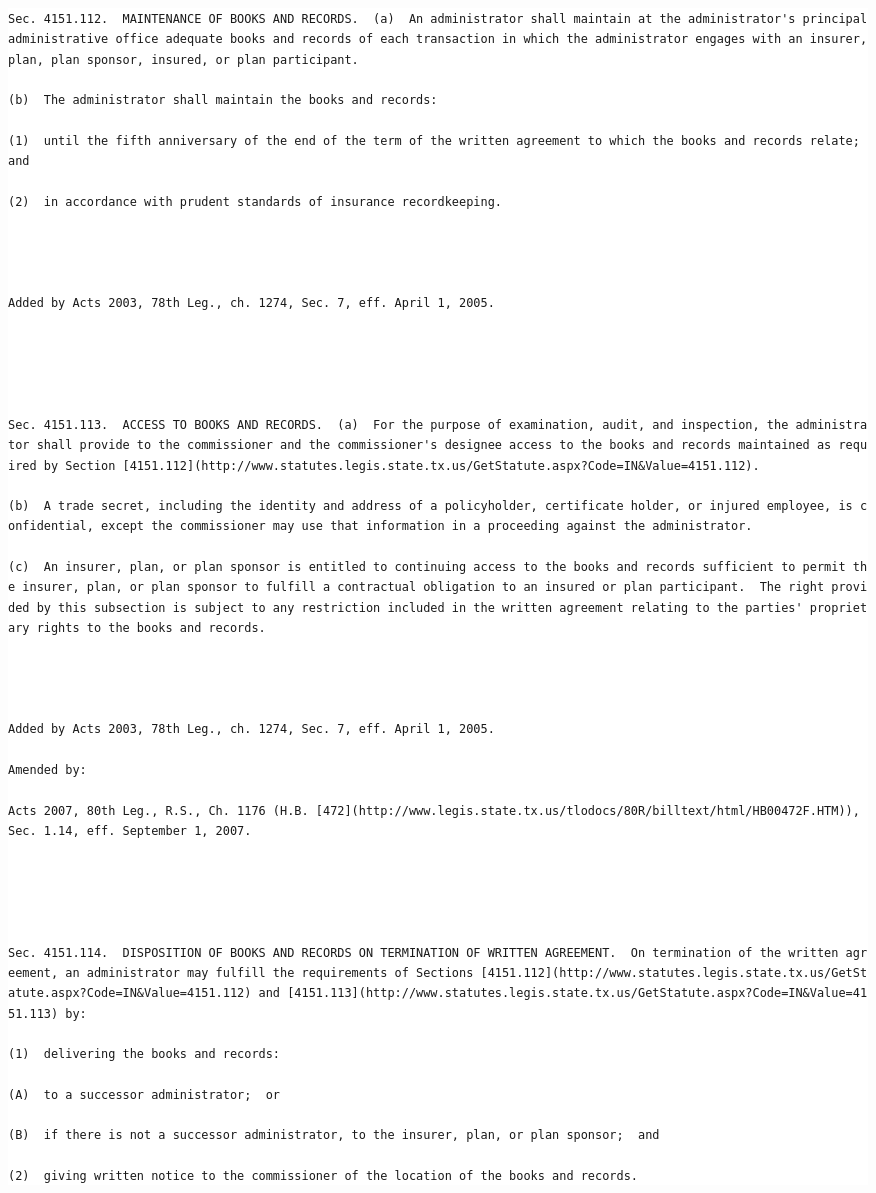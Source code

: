     
    
    
    
    Sec. 4151.112.  MAINTENANCE OF BOOKS AND RECORDS.  (a)  An administrator shall maintain at the administrator's principal administrative office adequate books and records of each transaction in which the administrator engages with an insurer, plan, plan sponsor, insured, or plan participant.
    
    (b)  The administrator shall maintain the books and records:
    
    (1)  until the fifth anniversary of the end of the term of the written agreement to which the books and records relate;  and
    
    (2)  in accordance with prudent standards of insurance recordkeeping.
    
    
    
    
    Added by Acts 2003, 78th Leg., ch. 1274, Sec. 7, eff. April 1, 2005.
    
    
    
    
    
    Sec. 4151.113.  ACCESS TO BOOKS AND RECORDS.  (a)  For the purpose of examination, audit, and inspection, the administrator shall provide to the commissioner and the commissioner's designee access to the books and records maintained as required by Section [4151.112](http://www.statutes.legis.state.tx.us/GetStatute.aspx?Code=IN&Value=4151.112).
    
    (b)  A trade secret, including the identity and address of a policyholder, certificate holder, or injured employee, is confidential, except the commissioner may use that information in a proceeding against the administrator.
    
    (c)  An insurer, plan, or plan sponsor is entitled to continuing access to the books and records sufficient to permit the insurer, plan, or plan sponsor to fulfill a contractual obligation to an insured or plan participant.  The right provided by this subsection is subject to any restriction included in the written agreement relating to the parties' proprietary rights to the books and records.
    
    
    
    
    Added by Acts 2003, 78th Leg., ch. 1274, Sec. 7, eff. April 1, 2005.
    
    Amended by: 
    
    Acts 2007, 80th Leg., R.S., Ch. 1176 (H.B. [472](http://www.legis.state.tx.us/tlodocs/80R/billtext/html/HB00472F.HTM)), Sec. 1.14, eff. September 1, 2007.
    
    
    
    
    
    Sec. 4151.114.  DISPOSITION OF BOOKS AND RECORDS ON TERMINATION OF WRITTEN AGREEMENT.  On termination of the written agreement, an administrator may fulfill the requirements of Sections [4151.112](http://www.statutes.legis.state.tx.us/GetStatute.aspx?Code=IN&Value=4151.112) and [4151.113](http://www.statutes.legis.state.tx.us/GetStatute.aspx?Code=IN&Value=4151.113) by:
    
    (1)  delivering the books and records:
    
    (A)  to a successor administrator;  or
    
    (B)  if there is not a successor administrator, to the insurer, plan, or plan sponsor;  and
    
    (2)  giving written notice to the commissioner of the location of the books and records.
    
    
    